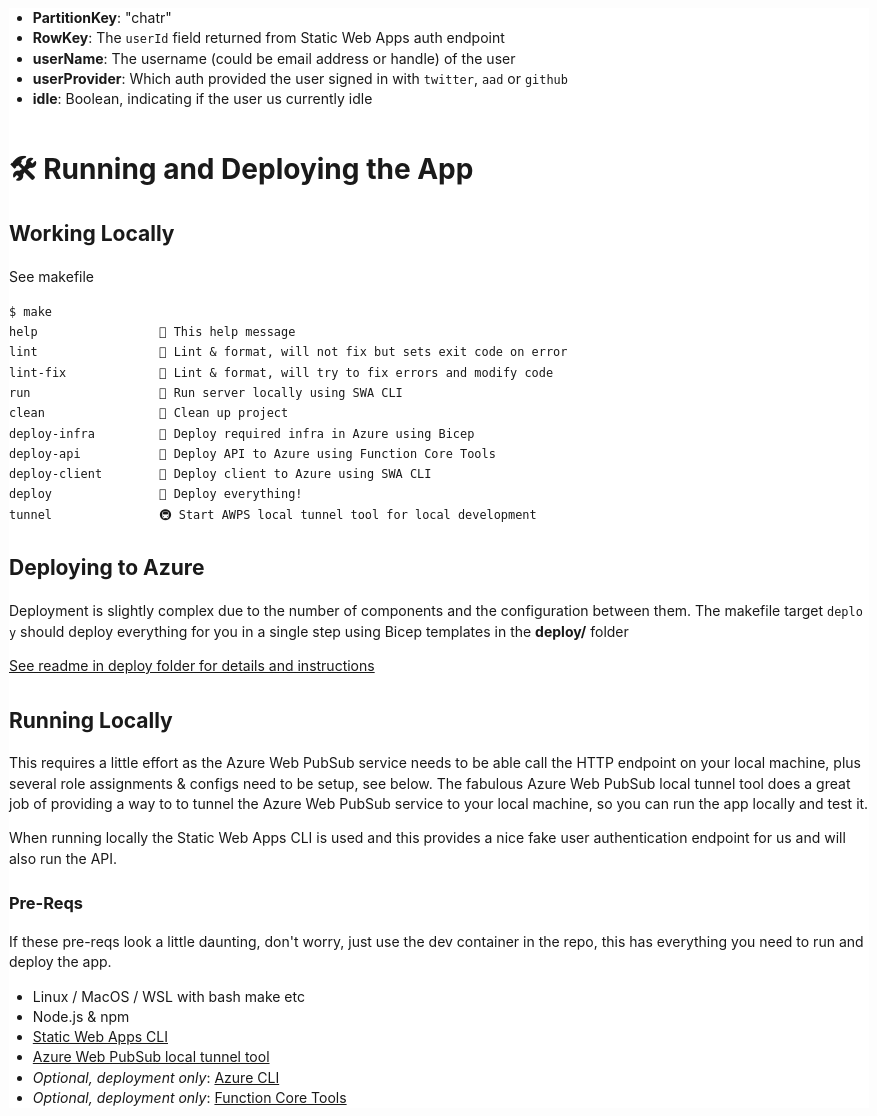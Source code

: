 - **PartitionKey**: "chatr"
- **RowKey**: The `userId` field returned from Static Web Apps auth endpoint
- **userName**: The username (could be email address or handle) of the user
- **userProvider**: Which auth provided the user signed in with `twitter`, `aad` or `github`
- **idle**: Boolean, indicating if the user us currently idle

# 🛠️ Running and Deploying the App

## Working Locally

See makefile

```text
$ make
help                 💬 This help message
lint                 🔎 Lint & format, will not fix but sets exit code on error
lint-fix             📜 Lint & format, will try to fix errors and modify code
run                  🏃 Run server locally using SWA CLI
clean                🧹 Clean up project
deploy-infra         🚀 Deploy required infra in Azure using Bicep
deploy-api           🚀 Deploy API to Azure using Function Core Tools
deploy-client        🚀 Deploy client to Azure using SWA CLI
deploy               🚀 Deploy everything!
tunnel               🚇 Start AWPS local tunnel tool for local development
```

## Deploying to Azure

Deployment is slightly complex due to the number of components and the configuration between them. The makefile target `deploy` should deploy everything for you in a single step using Bicep templates in the **deploy/** folder

[See readme in deploy folder for details and instructions](./deploy)

## Running Locally

This requires a little effort as the Azure Web PubSub service needs to be able call the HTTP endpoint on your local machine, plus several role assignments & configs need to be setup, see below. The fabulous Azure Web PubSub local tunnel tool does a great job of providing a way to to tunnel the Azure Web PubSub service to your local machine, so you can run the app locally and test it.

When running locally the Static Web Apps CLI is used and this provides a nice fake user authentication endpoint for us and will also run the API.

### Pre-Reqs

If these pre-reqs look a little daunting, don't worry, just use the dev container in the repo, this has everything you need to run and deploy the app.

- Linux / MacOS / WSL with bash make etc
- Node.js & npm
- [Static Web Apps CLI](https://azure.github.io/static-web-apps-cli/)
- [Azure Web PubSub local tunnel tool](https://learn.microsoft.com/en-gb/azure/azure-web-pubsub/howto-web-pubsub-tunnel-tool?tabs=bash)
- _Optional, deployment only_: [Azure CLI](https://learn.microsoft.com/en-us/cli/azure/install-azure-cli)
- _Optional, deployment only_: [Function Core Tools](https://learn.microsoft.com/en-us/azure/azure-functions/functions-run-local)
